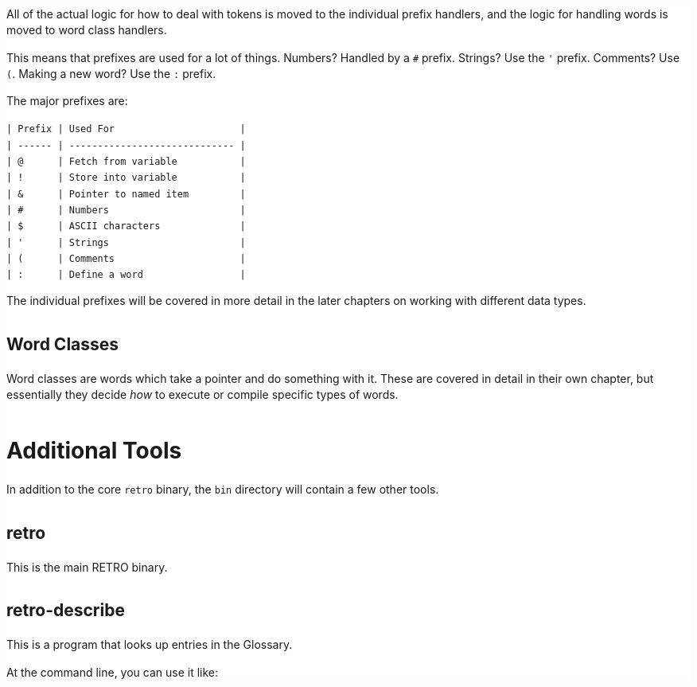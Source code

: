 All of the actual logic for how to deal with tokens is moved
to the individual prefix handlers, and the logic for handling
words is moved to word class handlers.

This means that prefixes are used for a lot of things. Numbers?
Handled by a `#` prefix. Strings? Use the `'` prefix. Comments?
Use `(`. Making a new word? Use the `:` prefix.

The major prefixes are:

    | Prefix | Used For                      |
    | ------ | ----------------------------- |
    | @      | Fetch from variable           |
    | !      | Store into variable           |
    | &      | Pointer to named item         |
    | #      | Numbers                       |
    | $      | ASCII characters              |
    | '      | Strings                       |
    | (      | Comments                      |
    | :      | Define a word                 |

The individual prefixes will be covered in more detail in the
later chapters on working with different data types.

## Word Classes

Word classes are words which take a pointer and do something
with it. These are covered in detail in their own chapter,
but essentially they decide *how* to execute or compile specific
types of words.


# Additional Tools

In addition to the core `retro` binary, the `bin` directory
will contain a few other tools.

## retro

This is the main RETRO binary.

## retro-describe

This is a program that looks up entries in the Glossary.

At the command line, you can use it like:
